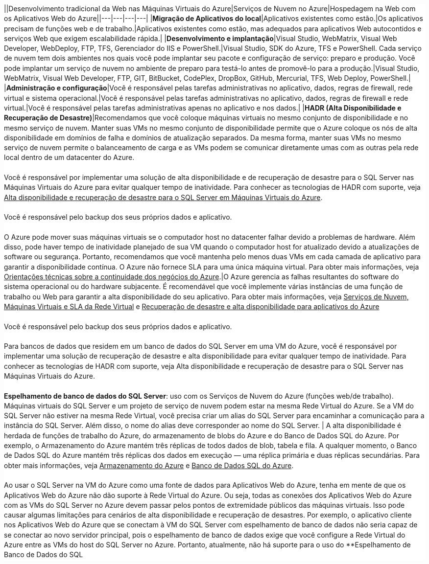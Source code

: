 ||Desenvolvimento tradicional da Web nas Máquinas Virtuais do Azure|Serviços de Nuvem no Azure|Hospedagem na Web com os Aplicativos Web do Azure||---|---|---|---| |**Migração de Aplicativos do local**|Aplicativos existentes como estão.|Os aplicativos precisam de funções web e de trabalho.|Aplicativos existentes como estão, mas adequados para aplicativos Web autocontidos e serviços Web que exigem escalabilidade rápida.| |**Desenvolvimento e implantação**|Visual Studio, WebMatrix, Visual Web Developer, WebDeploy, FTP, TFS, Gerenciador do IIS e PowerShell.|Visual Studio, SDK do Azure, TFS e PowerShell. Cada serviço de nuvem tem dois ambientes nos quais você pode implantar seu pacote e configuração de serviço: preparo e produção. Você pode implantar um serviço de nuvem no ambiente de preparo para testá-lo antes de promovê-lo para a produção.|Visual Studio, WebMatrix, Visual Web Developer, FTP, GIT, BitBucket, CodePlex, DropBox, GitHub, Mercurial, TFS, Web Deploy, PowerShell.| |**Administração e configuração**|Você é responsável pelas tarefas administrativas no aplicativo, dados, regras de firewall, rede virtual e sistema operacional.|Você é responsável pelas tarefas administrativas no aplicativo, dados, regras de firewall e rede virtual.|Você é responsável pelas tarefas administrativas apenas no aplicativo e nos dados.| |**HADR (Alta Disponibilidade e Recuperação de Desastre)**|Recomendamos que você coloque máquinas virtuais no mesmo conjunto de disponibilidade e no mesmo serviço de nuvem. Manter suas VMs no mesmo conjunto de disponibilidade permite que o Azure coloque os nós de alta disponibilidade em domínios de falha e domínios de atualização separados. Da mesma forma, manter suas VMs no mesmo serviço de nuvem permite o balanceamento de carga e as VMs podem se comunicar diretamente umas com as outras pela rede local dentro de um datacenter do Azure.<br/><br/>Você é responsável por implementar uma solução de alta disponibilidade e de recuperação de desastre para o SQL Server nas Máquinas Virtuais do Azure para evitar qualquer tempo de inatividade. Para conhecer as tecnologias de HADR com suporte, veja [Alta disponibilidade e recuperação de desastre para o SQL Server em Máquinas Virtuais do Azure](virtual-machines-sql-server-high-availability-and-disaster-recovery-solutions.md).<br/><br/>Você é responsável pelo backup dos seus próprios dados e aplicativo.<br/><br/>O Azure pode mover suas máquinas virtuais se o computador host no datacenter falhar devido a problemas de hardware. Além disso, pode haver tempo de inatividade planejado de sua VM quando o computador host for atualizado devido a atualizações de software ou segurança. Portanto, recomendamos que você mantenha pelo menos duas VMs em cada camada de aplicativo para garantir a disponibilidade contínua. O Azure não fornece SLA para uma única máquina virtual. Para obter mais informações, veja [Orientações técnicas sobre a continuidade dos negócios do Azure](https://msdn.microsoft.com/library/azure/hh873027.aspx).|O Azure gerencia as falhas resultantes do software do sistema operacional ou do hardware subjacente. É recomendável que você implemente várias instâncias de uma função de trabalho ou Web para garantir a alta disponibilidade do seu aplicativo. Para obter mais informações, veja [Serviços de Nuvem, Máquinas Virtuais e SLA da Rede Virtual](http://www.microsoft.com/download/details.aspx?id=38427) e [Recuperação de desastre e alta disponibilidade para aplicativos do Azure](https://msdn.microsoft.com/library/azure/dn251004.aspx)<br/><br/>Você é responsável pelo backup dos seus próprios dados e aplicativo.<br/><br/>Para bancos de dados que residem em um banco de dados do SQL Server em uma VM do Azure, você é responsável por implementar uma solução de recuperação de desastre e alta disponibilidade para evitar qualquer tempo de inatividade. Para conhecer as tecnologias de HADR com suporte, veja Alta disponibilidade e recuperação de desastre para o SQL Server nas Máquinas Virtuais do Azure.<br/><br/>**Espelhamento de banco de dados do SQL Server**: uso com os Serviços de Nuvem do Azure (funções web/de trabalho). Máquinas virtuais do SQL Server e um projeto de serviço de nuvem podem estar na mesma Rede Virtual do Azure. Se a VM do SQL Server não estiver na mesma Rede Virtual, você precisa criar um alias do SQL Server para encaminhar a comunicação para a instância do SQL Server. Além disso, o nome do alias deve corresponder ao nome do SQL Server. | A alta disponibilidade é herdada de funções de trabalho do Azure, do armazenamento de blobs do Azure e do Banco de Dados SQL do Azure. Por exemplo, o Armazenamento do Azure mantém três réplicas de todos dados de blob, tabela e fila. A qualquer momento, o Banco de Dados SQL do Azure mantém três réplicas dos dados em execução — uma réplica primária e duas réplicas secundárias. Para obter mais informações, veja [Armazenamento do Azure](http://azure.microsoft.com/documentation/services/storage) e [Banco de Dados SQL do Azure](../sql-database/sql-database-technical-overview.md).<br/><br/>Ao usar o SQL Server na VM do Azure como uma fonte de dados para Aplicativos Web do Azure, tenha em mente de que os Aplicativos Web do Azure não dão suporte à Rede Virtual do Azure. Ou seja, todas as conexões dos Aplicativos Web do Azure com as VMs do SQL Server no Azure devem passar pelos pontos de extremidade públicos das máquinas virtuais. Isso pode causar algumas limitações para cenários de alta disponibilidade e recuperação de desastres. Por exemplo, o aplicativo cliente nos Aplicativos Web do Azure que se conectam à VM do SQL Server com espelhamento de banco de dados não seria capaz de se conectar ao novo servidor principal, pois o espelhamento de banco de dados exige que você configure a Rede Virtual do Azure entre as VMs do host do SQL Server no Azure. Portanto, atualmente, não há suporte para o uso do **Espelhamento de Banco de Dados do SQL